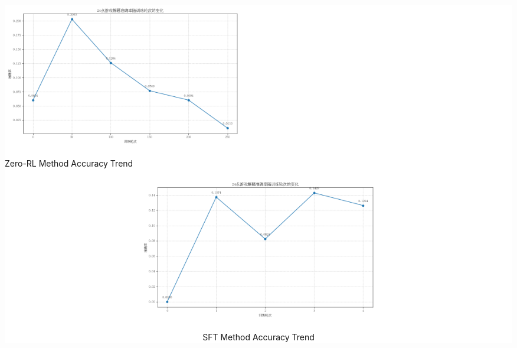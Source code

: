   <img src="images/results/accuracy_trend_rl_zero_v2.png" alt="Zero-RL Accuracy Trend" width="400"/>
  <p>Zero-RL Method Accuracy Trend</p>
</div>

<div align="center">
  <img src="images/results/accuracy_trend_sft_qwen_2.5_math_7b.png" alt="SFT Accuracy Trend" width="400"/>
  <p>SFT Method Accuracy Trend</p>
</div>
